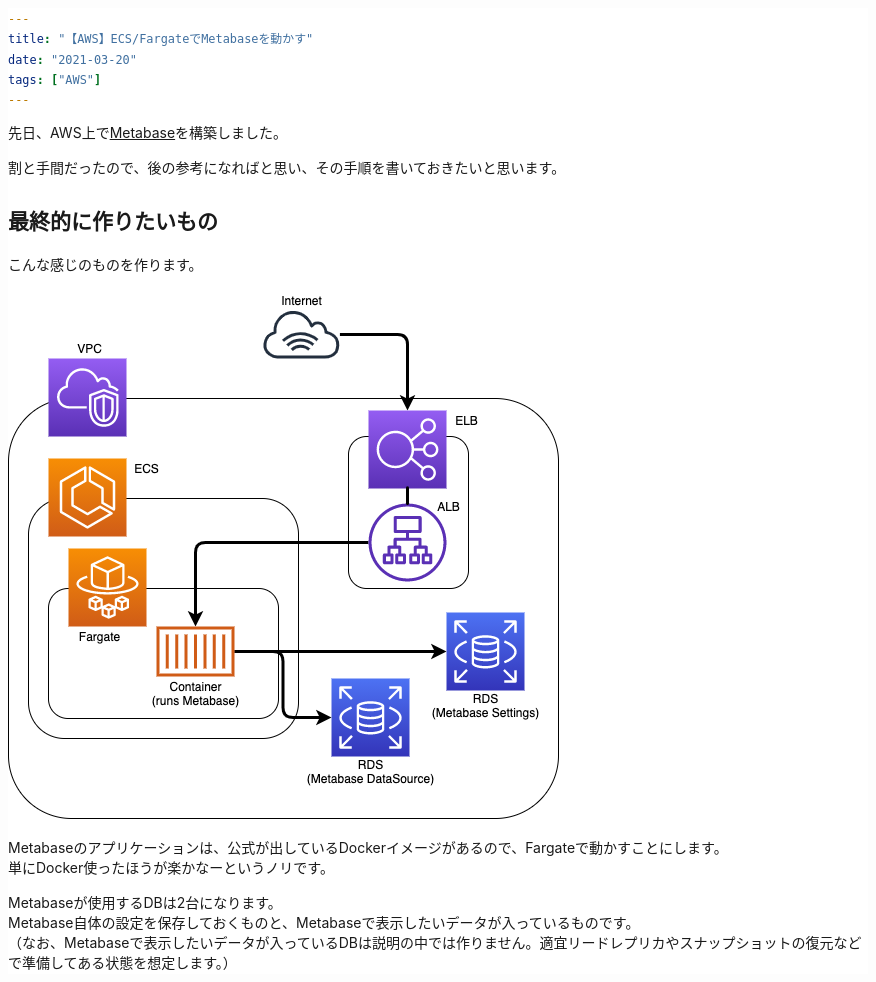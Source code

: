 ```yaml
---
title: "【AWS】ECS/FargateでMetabaseを動かす"
date: "2021-03-20"
tags: ["AWS"]
---
```


先日、AWS上で<a href="https://www.metabase.com/" target="_blank" rel="noopener noreferrer">Metabase</a>を構築しました。
<br/>

割と手間だったので、後の参考になればと思い、その手順を書いておきたいと思います。

## 最終的に作りたいもの

こんな感じのものを作ります。

![構成図](structure.png)

Metabaseのアプリケーションは、公式が出しているDockerイメージがあるので、Fargateで動かすことにします。
<br/>
単にDocker使ったほうが楽かなーというノリです。

Metabaseが使用するDBは2台になります。
<br/>
Metabase自体の設定を保存しておくものと、Metabaseで表示したいデータが入っているものです。
<br/>
（なお、Metabaseで表示したいデータが入っているDBは説明の中では作りません。適宜リードレプリカやスナップショットの復元などで準備してある状態を想定します。）
